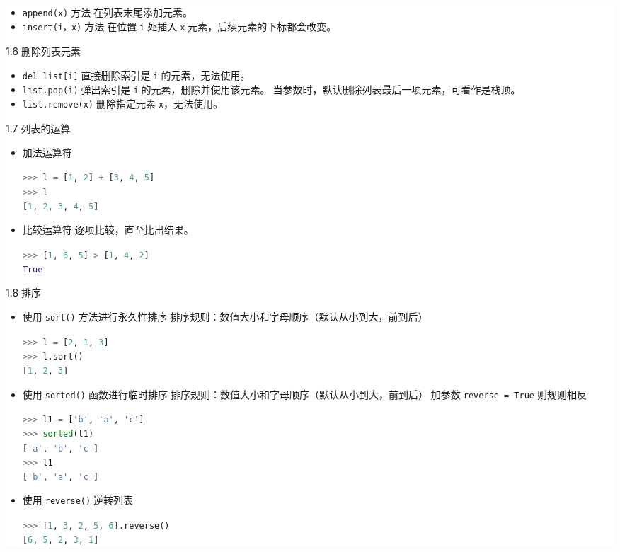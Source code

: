 + `append(x)` 方法
  在列表末尾添加元素。
+ `insert(i，x)` 方法
  在位置 `i` 处插入 `x` 元素，后续元素的下标都会改变。

1.6 删除列表元素

+ `del list[i]`
  直接删除索引是 `i` 的元素，无法使用。
+ `list.pop(i)` 
  弹出索引是 `i` 的元素，删除并使用该元素。
  当参数时，默认删除列表最后一项元素，可看作是栈顶。
+ `list.remove(x)`
  删除指定元素 `x`，无法使用。

1.7 列表的运算

+ 加法运算符
  ```Python
  >>> l = [1, 2] + [3, 4, 5]
  >>> l
  [1, 2, 3, 4, 5]
  ```
  
+ 比较运算符
  逐项比较，直至比出结果。
  ```Python
  >>> [1, 6, 5] > [1, 4, 2]
  True
  ```
  

 1.8 排序

+ 使用 `sort()` 方法进行永久性排序
  排序规则：数值大小和字母顺序（默认从小到大，前到后）
  ```Python
  >>> l = [2, 1, 3]
  >>> l.sort()
  [1, 2, 3]
  ```
  
+ 使用 `sorted()` 函数进行临时排序
  排序规则：数值大小和字母顺序（默认从小到大，前到后）
  加参数 `reverse = True` 则规则相反
  ```Python
  >>> l1 = ['b', 'a', 'c']
  >>> sorted(l1)
  ['a', 'b', 'c']
  >>> l1
  ['b', 'a', 'c']
  ```
  
+ 使用 `reverse()` 逆转列表
  ```Python
  >>> [1, 3, 2, 5, 6].reverse()
  [6, 5, 2, 3, 1]
  ```
